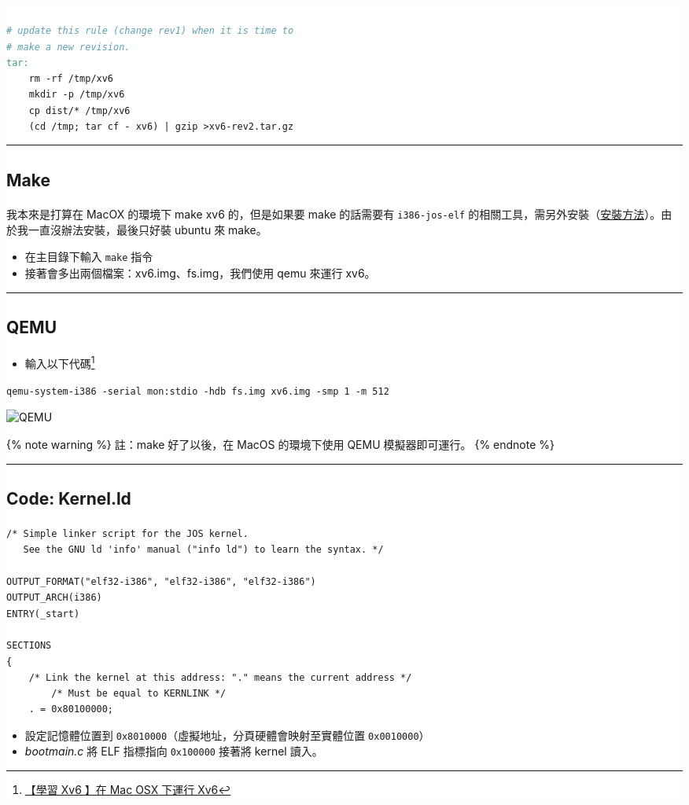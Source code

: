 ```makefile first_line:106

# update this rule (change rev1) when it is time to
# make a new revision.
tar:
	rm -rf /tmp/xv6
	mkdir -p /tmp/xv6
	cp dist/* /tmp/xv6
	(cd /tmp; tar cf - xv6) | gzip >xv6-rev2.tar.gz
```

---
## Make

我本來是打算在 MacOX 的環境下 make xv6 的，但是如果要 make 的話需要有 `i386-jos-elf` 的相關工具，需另外安裝（[安裝方法](https://pdos.csail.mit.edu/6.828/2016/tools.html)）。由於我一直沒辦法安裝，最後只好裝 ubuntu 來 make。

- 在主目錄下輸入 `make` 指令
- 接著會多出兩個檔案：xv6.img、fs.img，我們使用 qemu 來運行 xv6。

---
## QEMU 

- 輸入以下代碼[^2]

```shell line_number:false
qemu-system-i386 -serial mon:stdio -hdb fs.img xv6.img -smp 1 -m 512
```
![QEMU](https://i.imgur.com/prBjQ9C.jpg "Running xv6 in QEMU")

[^2]:[【學習 Xv6 】在 Mac OSX 下運行 Xv6](http://leenjewel.github.io/blog/2014/07/24/%5B%28xue-xi-xv6-%29%5D-zai-mac-osx-xia-yun-xing-xv6/)

{% note warning %}
註：make 好了以後，在 MacOS 的環境下使用 QEMU 模擬器即可運行。
{% endnote %}

---
## Code: Kernel.ld

```armasm
/* Simple linker script for the JOS kernel.
   See the GNU ld 'info' manual ("info ld") to learn the syntax. */

OUTPUT_FORMAT("elf32-i386", "elf32-i386", "elf32-i386")
OUTPUT_ARCH(i386)
ENTRY(_start)

SECTIONS
{
	/* Link the kernel at this address: "." means the current address */
        /* Must be equal to KERNLINK */
	. = 0x80100000;
```
- 設定記憶體位置到 `0x8010000`（虛擬地址，分頁硬體會映射至實體位置 `0x0010000`）
- *bootmain.c* 將 ELF 指標指向 `0x100000` 接著將 kernel 讀入。

